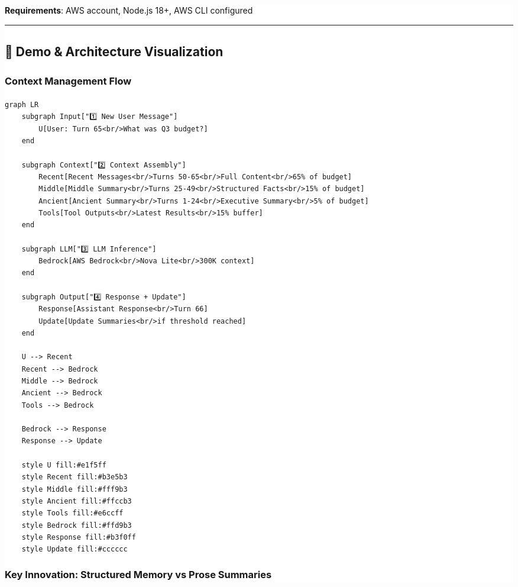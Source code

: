 **Requirements**: AWS account, Node.js 18+, AWS CLI configured

---

## 🎥 Demo & Architecture Visualization

### Context Management Flow

```mermaid
graph LR
    subgraph Input["1️⃣ New User Message"]
        U[User: Turn 65<br/>What was Q3 budget?]
    end
    
    subgraph Context["2️⃣ Context Assembly"]
        Recent[Recent Messages<br/>Turns 50-65<br/>Full Content<br/>65% of budget]
        Middle[Middle Summary<br/>Turns 25-49<br/>Structured Facts<br/>15% of budget]
        Ancient[Ancient Summary<br/>Turns 1-24<br/>Executive Summary<br/>5% of budget]
        Tools[Tool Outputs<br/>Latest Results<br/>15% buffer]
    end
    
    subgraph LLM["3️⃣ LLM Inference"]
        Bedrock[AWS Bedrock<br/>Nova Lite<br/>300K context]
    end
    
    subgraph Output["4️⃣ Response + Update"]
        Response[Assistant Response<br/>Turn 66]
        Update[Update Summaries<br/>if threshold reached]
    end
    
    U --> Recent
    Recent --> Bedrock
    Middle --> Bedrock
    Ancient --> Bedrock
    Tools --> Bedrock
    
    Bedrock --> Response
    Response --> Update
    
    style U fill:#e1f5ff
    style Recent fill:#b3e5b3
    style Middle fill:#fff9b3
    style Ancient fill:#ffccb3
    style Tools fill:#e6ccff
    style Bedrock fill:#ffd9b3
    style Response fill:#b3f0ff
    style Update fill:#cccccc
```

### Key Innovation: Structured Memory vs Prose Summaries
